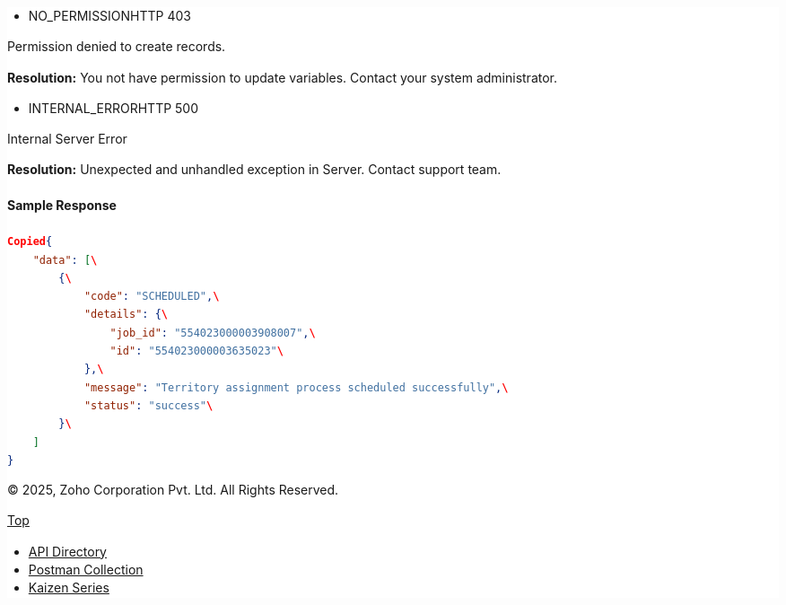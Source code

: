 - NO\_PERMISSIONHTTP 403



Permission denied to create records.

**Resolution:** You not have permission to update variables. Contact your system administrator.

- INTERNAL\_ERRORHTTP 500



Internal Server Error

**Resolution:** Unexpected and unhandled exception in Server. Contact support team.


#### Sample Response

``` json
Copied{
    "data": [\
        {\
            "code": "SCHEDULED",\
            "details": {\
                "job_id": "554023000003908007",\
                "id": "554023000003635023"\
            },\
            "message": "Territory assignment process scheduled successfully",\
            "status": "success"\
        }\
    ]
}
```

© 2025, Zoho Corporation Pvt. Ltd. All Rights Reserved.

[Top](https://www.zoho.com/crm/developer/docs/api/v7/assign-territories-to-records.html#top)

- [API Directory](https://www.zoho.com/crm/developer/docs/api-directory.html?source_from=qlink_)
- [Postman Collection](https://www.postman.com/zohocrmdevelopers/workspace/zoho-crm-developers/overview?source_from=qlink_)
- [Kaizen Series](https://www.zoho.com/crm/developer/docs/kaizen-series-directory.html?source_from=qlink_)